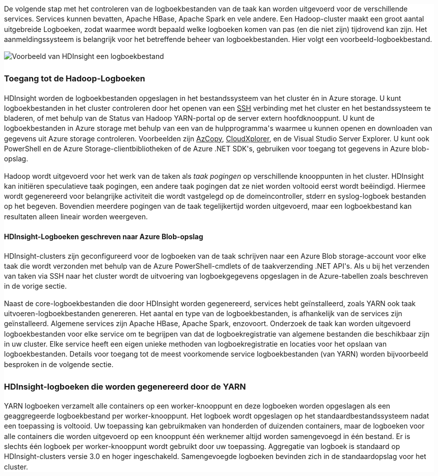 De volgende stap met het controleren van de logboekbestanden van de taak kan worden uitgevoerd voor de verschillende services.  Services kunnen bevatten, Apache HBase, Apache Spark en vele andere. Een Hadoop-cluster maakt een groot aantal uitgebreide Logboeken, zodat waarmee wordt bepaald welke logboeken komen van pas (en die niet zijn) tijdrovend kan zijn.  Het aanmeldingssysteem is belangrijk voor het betreffende beheer van logboekbestanden.  Hier volgt een voorbeeld-logboekbestand.

![Voorbeeld van HDInsight een logboekbestand](./media/hdinsight-troubleshoot-failed-cluster/logs.png)

### <a name="access-the-hadoop-log-files"></a>Toegang tot de Hadoop-Logboeken

HDInsight worden de logboekbestanden opgeslagen in het bestandssysteem van het cluster én in Azure storage. U kunt logboekbestanden in het cluster controleren door het openen van een [SSH](hdinsight-hadoop-linux-use-ssh-unix.md) verbinding met het cluster en het bestandssysteem te bladeren, of met behulp van de Status van Hadoop YARN-portal op de server extern hoofdknooppunt. U kunt de logboekbestanden in Azure storage met behulp van een van de hulpprogramma's waarmee u kunnen openen en downloaden van gegevens uit Azure storage controleren. Voorbeelden zijn [AzCopy](../storage/common/storage-use-azcopy.md), [CloudXplorer](http://clumsyleaf.com/products/cloudxplorer), en de Visual Studio Server Explorer. U kunt ook PowerShell en de Azure Storage-clientbibliotheken of de Azure .NET SDK's, gebruiken voor toegang tot gegevens in Azure blob-opslag.

Hadoop wordt uitgevoerd voor het werk van de taken als *taak pogingen* op verschillende knooppunten in het cluster. HDInsight kan initiëren speculatieve taak pogingen, een andere taak pogingen dat ze niet worden voltooid eerst wordt beëindigd. Hiermee wordt gegenereerd voor belangrijke activiteit die wordt vastgelegd op de domeincontroller, stderr en syslog-logboek bestanden op het begeven. Bovendien meerdere pogingen van de taak tegelijkertijd worden uitgevoerd, maar een logboekbestand kan resultaten alleen lineair worden weergeven.

#### <a name="hdinsight-logs-written-to-azure-blob-storage"></a>HDInsight-Logboeken geschreven naar Azure Blob-opslag

HDInsight-clusters zijn geconfigureerd voor de logboeken van de taak schrijven naar een Azure Blob storage-account voor elke taak die wordt verzonden met behulp van de Azure PowerShell-cmdlets of de taakverzending .NET API's.  Als u bij het verzenden van taken via SSH naar het cluster wordt de uitvoering van logboekgegevens opgeslagen in de Azure-tabellen zoals beschreven in de vorige sectie.

Naast de core-logboekbestanden die door HDInsight worden gegenereerd, services hebt geïnstalleerd, zoals YARN ook taak uitvoeren-logboekbestanden genereren.  Het aantal en type van de logboekbestanden, is afhankelijk van de services zijn geïnstalleerd.  Algemene services zijn Apache HBase, Apache Spark, enzovoort.  Onderzoek de taak kan worden uitgevoerd logboekbestanden voor elke service om te begrijpen van dat de logboekregistratie van algemene bestanden die beschikbaar zijn in uw cluster.  Elke service heeft een eigen unieke methoden van logboekregistratie en locaties voor het opslaan van logboekbestanden.  Details voor toegang tot de meest voorkomende service logboekbestanden (van YARN) worden bijvoorbeeld besproken in de volgende sectie.

### <a name="hdinsight-logs-generated-by-yarn"></a>HDInsight-logboeken die worden gegenereerd door de YARN

YARN logboeken verzamelt alle containers op een worker-knooppunt en deze logboeken worden opgeslagen als een geaggregeerde logboekbestand per worker-knooppunt. Het logboek wordt opgeslagen op het standaardbestandssysteem nadat een toepassing is voltooid. Uw toepassing kan gebruikmaken van honderden of duizenden containers, maar de logboeken voor alle containers die worden uitgevoerd op een knooppunt één werknemer altijd worden samengevoegd in één bestand. Er is slechts één logboek per worker-knooppunt wordt gebruikt door uw toepassing. Aggregatie van logboek is standaard op HDInsight-clusters versie 3.0 en hoger ingeschakeld. Samengevoegde logboeken bevinden zich in de standaardopslag voor het cluster.
